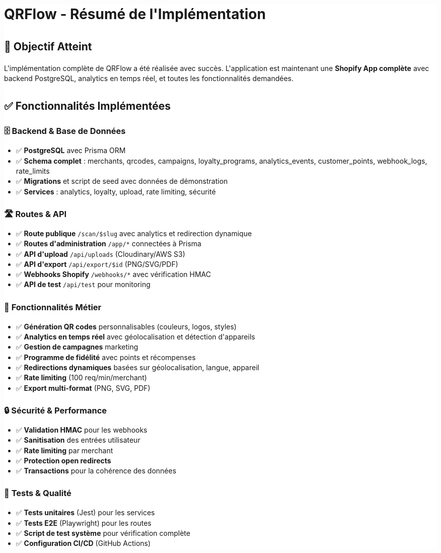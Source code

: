 # QRFlow - Résumé de l'Implémentation

## 🎯 Objectif Atteint

L'implémentation complète de QRFlow a été réalisée avec succès. L'application est maintenant une **Shopify App complète** avec backend PostgreSQL, analytics en temps réel, et toutes les fonctionnalités demandées.

## ✅ Fonctionnalités Implémentées

### 🗄️ **Backend & Base de Données**

- ✅ **PostgreSQL** avec Prisma ORM
- ✅ **Schema complet** : merchants, qrcodes, campaigns, loyalty_programs, analytics_events, customer_points, webhook_logs, rate_limits
- ✅ **Migrations** et script de seed avec données de démonstration
- ✅ **Services** : analytics, loyalty, upload, rate limiting, sécurité

### 🛣️ **Routes & API**

- ✅ **Route publique** `/scan/$slug` avec analytics et redirection dynamique
- ✅ **Routes d'administration** `/app/*` connectées à Prisma
- ✅ **API d'upload** `/api/uploads` (Cloudinary/AWS S3)
- ✅ **API d'export** `/api/export/$id` (PNG/SVG/PDF)
- ✅ **Webhooks Shopify** `/webhooks/*` avec vérification HMAC
- ✅ **API de test** `/api/test` pour monitoring

### 🔧 **Fonctionnalités Métier**

- ✅ **Génération QR codes** personnalisables (couleurs, logos, styles)
- ✅ **Analytics en temps réel** avec géolocalisation et détection d'appareils
- ✅ **Gestion de campagnes** marketing
- ✅ **Programme de fidélité** avec points et récompenses
- ✅ **Redirections dynamiques** basées sur géolocalisation, langue, appareil
- ✅ **Rate limiting** (100 req/min/merchant)
- ✅ **Export multi-format** (PNG, SVG, PDF)

### 🔒 **Sécurité & Performance**

- ✅ **Validation HMAC** pour les webhooks
- ✅ **Sanitisation** des entrées utilisateur
- ✅ **Rate limiting** par merchant
- ✅ **Protection open redirects**
- ✅ **Transactions** pour la cohérence des données

### 🧪 **Tests & Qualité**

- ✅ **Tests unitaires** (Jest) pour les services
- ✅ **Tests E2E** (Playwright) pour les routes
- ✅ **Script de test système** pour vérification complète
- ✅ **Configuration CI/CD** (GitHub Actions)
